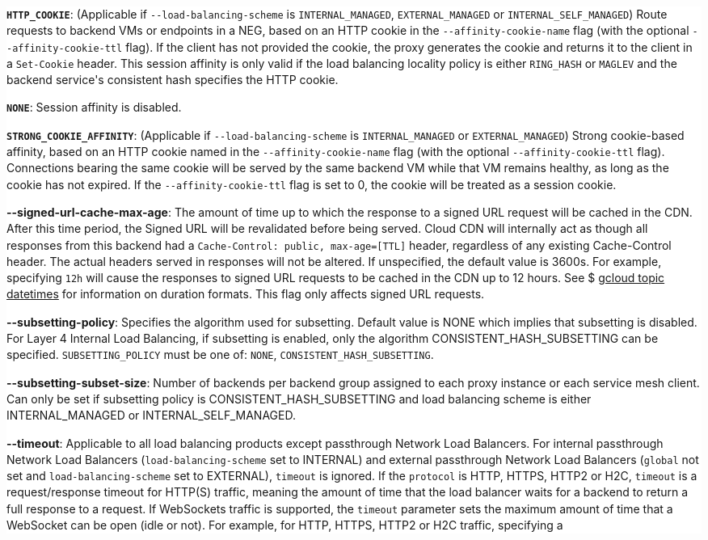 **`HTTP_COOKIE`**:
(Applicable if `--load-balancing-scheme` is
`INTERNAL_MANAGED`, `EXTERNAL_MANAGED` or
`INTERNAL_SELF_MANAGED`) Route requests to backend VMs or endpoints
in a NEG, based on an HTTP cookie in the `--affinity-cookie-name`
flag (with the optional `--affinity-cookie-ttl` flag). If the client
has not provided the cookie, the proxy generates the cookie and returns it to
the client in a `Set-Cookie` header. This session affinity is only
valid if the load balancing locality policy is either `RING_HASH` or
`MAGLEV` and the backend service's consistent hash specifies the HTTP
cookie.

**`NONE`**:
Session affinity is disabled.

**`STRONG_COOKIE_AFFINITY`**:
(Applicable if `--load-balancing-scheme` is
`INTERNAL_MANAGED` or `EXTERNAL_MANAGED`) Strong
cookie-based affinity, based on an HTTP cookie named in the
`--affinity-cookie-name` flag (with the optional
`--affinity-cookie-ttl` flag). Connections bearing the same cookie
will be served by the same backend VM while that VM remains healthy, as long as
the cookie has not expired. If the `--affinity-cookie-ttl` flag is
set to 0, the cookie will be treated as a session cookie.

**--signed-url-cache-max-age**:
The amount of time up to which the response to a signed URL request will be
cached in the CDN. After this time period, the Signed URL will be revalidated
before being served. Cloud CDN will internally act as though all responses from
this backend had a `Cache-Control: public, max-age=[TTL]` header,
regardless of any existing Cache-Control header. The actual headers served in
responses will not be altered. If unspecified, the default value is 3600s.
For example, specifying `12h` will cause the responses to signed URL
requests to be cached in the CDN up to 12 hours. See $ [gcloud topic datetimes](https://cloud.google.com/sdk/gcloud/reference/topic/datetimes) for
information on duration formats.
This flag only affects signed URL requests.

**--subsetting-policy**:
Specifies the algorithm used for subsetting. Default value is NONE which implies
that subsetting is disabled. For Layer 4 Internal Load Balancing, if subsetting
is enabled, only the algorithm CONSISTENT_HASH_SUBSETTING can be specified.
`SUBSETTING_POLICY` must be one of: `NONE`,
`CONSISTENT_HASH_SUBSETTING`.

**--subsetting-subset-size**:
Number of backends per backend group assigned to each proxy instance or each
service mesh client. Can only be set if subsetting policy is
CONSISTENT_HASH_SUBSETTING and load balancing scheme is either INTERNAL_MANAGED
or INTERNAL_SELF_MANAGED.

**--timeout**:
Applicable to all load balancing products except passthrough Network Load
Balancers. For internal passthrough Network Load Balancers
(``load-balancing-scheme`` set to INTERNAL) and
external passthrough Network Load Balancers
(``global`` not set and
``load-balancing-scheme`` set to EXTERNAL),
``timeout`` is ignored.
If the ``protocol`` is HTTP, HTTPS, HTTP2 or
H2C, ``timeout`` is a request/response timeout
for HTTP(S) traffic, meaning the amount of time that the load balancer waits for
a backend to return a full response to a request. If WebSockets traffic is
supported, the ``timeout`` parameter sets the
maximum amount of time that a WebSocket can be open (idle or not).
For example, for HTTP, HTTPS, HTTP2 or H2C traffic, specifying a